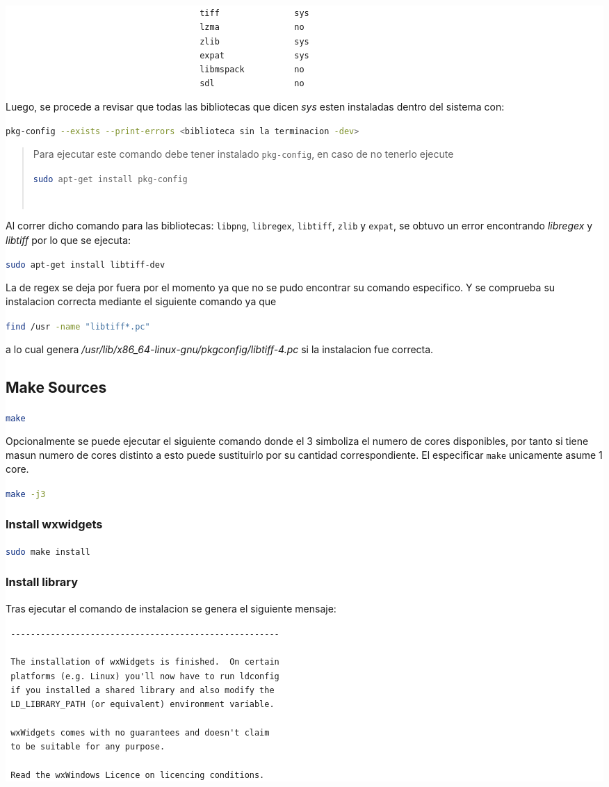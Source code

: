 ```
                                       tiff               sys
                                       lzma               no
                                       zlib               sys
                                       expat              sys
                                       libmspack          no
                                       sdl                no

```
Luego, se procede a revisar que todas las bibliotecas que dicen _sys_ esten instaladas dentro del sistema con:
```sh
pkg-config --exists --print-errors <biblioteca sin la terminacion -dev>

```
> Para ejecutar este comando debe tener instalado `pkg-config`, en caso de no tenerlo ejecute
> ```sh
> sudo apt-get install pkg-config
> ```
> <br>

Al correr dicho comando para las bibliotecas: `libpng`, `libregex`, `libtiff`, `zlib` y `expat`, se obtuvo un error encontrando _libregex_ y _libtiff_ por lo que se ejecuta:

```sh
sudo apt-get install libtiff-dev
```
La de regex se deja por fuera por el momento ya que no se pudo encontrar su comando especifico. Y se comprueba su instalacion correcta mediante el siguiente comando ya que 

```sh
find /usr -name "libtiff*.pc"
```

a lo cual genera _/usr/lib/x86_64-linux-gnu/pkgconfig/libtiff-4.pc_ si la instalacion fue correcta.


## Make Sources
```sh
make
```
Opcionalmente se puede ejecutar el siguiente comando donde el 3 simboliza el numero de cores disponibles, por tanto si tiene masun numero de cores distinto a esto puede sustituirlo por su cantidad correspondiente. El especificar `make` unicamente asume 1 core.
```sh
make -j3
```


### Install wxwidgets
```sh
sudo make install
```

### Install library
Tras ejecutar el comando de instalacion se genera el siguiente mensaje:
```
 ------------------------------------------------------
 
 The installation of wxWidgets is finished.  On certain
 platforms (e.g. Linux) you'll now have to run ldconfig
 if you installed a shared library and also modify the
 LD_LIBRARY_PATH (or equivalent) environment variable.
 
 wxWidgets comes with no guarantees and doesn't claim
 to be suitable for any purpose.
 
 Read the wxWindows Licence on licencing conditions.
```